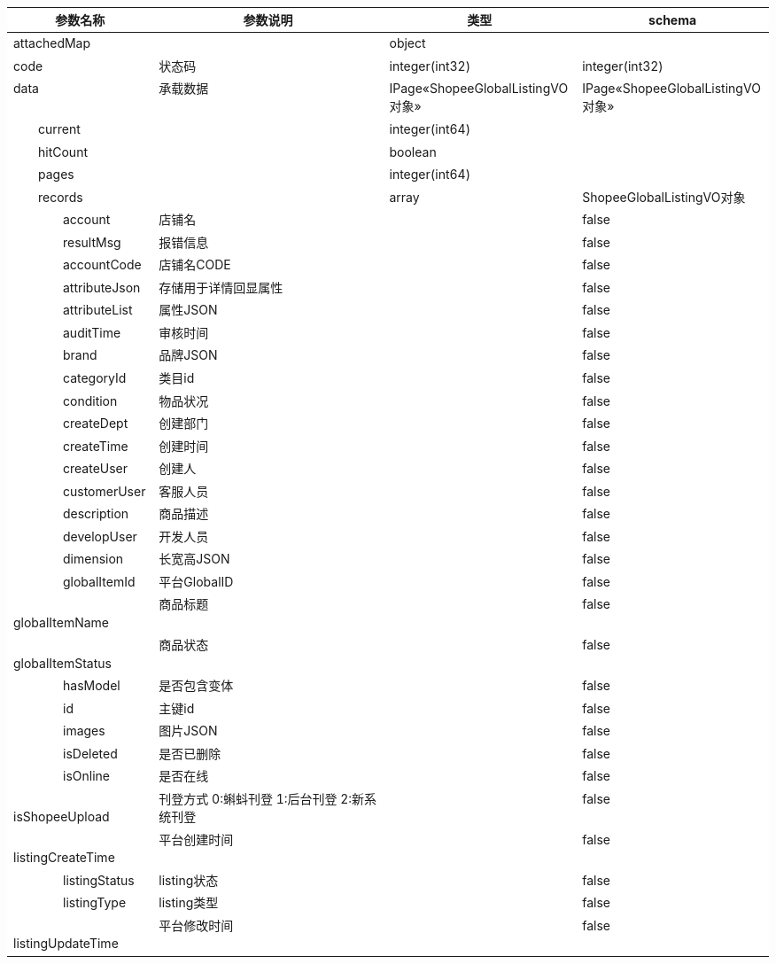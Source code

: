 
| 参数名称 | 参数说明 | 类型 | schema |
| -------- | -------- | ----- |----- | 
|attachedMap||object||
|code|状态码|integer(int32)|integer(int32)|
|data|承载数据|IPage«ShopeeGlobalListingVO对象»|IPage«ShopeeGlobalListingVO对象»|
|&emsp;&emsp;current||integer(int64)||
|&emsp;&emsp;hitCount||boolean||
|&emsp;&emsp;pages||integer(int64)||
|&emsp;&emsp;records||array|ShopeeGlobalListingVO对象|
|&emsp;&emsp;&emsp;&emsp;account|店铺名||false|string||
|&emsp;&emsp;&emsp;&emsp;resultMsg|报错信息||false|string||
|&emsp;&emsp;&emsp;&emsp;accountCode|店铺名CODE||false|string||
|&emsp;&emsp;&emsp;&emsp;attributeJson|存储用于详情回显属性||false|string||
|&emsp;&emsp;&emsp;&emsp;attributeList|属性JSON||false|string||
|&emsp;&emsp;&emsp;&emsp;auditTime|审核时间||false|string(date-time)||
|&emsp;&emsp;&emsp;&emsp;brand|品牌JSON||false|string||
|&emsp;&emsp;&emsp;&emsp;categoryId|类目id||false|integer(int32)||
|&emsp;&emsp;&emsp;&emsp;condition|物品状况||false|string||
|&emsp;&emsp;&emsp;&emsp;createDept|创建部门||false|integer(int64)||
|&emsp;&emsp;&emsp;&emsp;createTime|创建时间||false|string(date-time)||
|&emsp;&emsp;&emsp;&emsp;createUser|创建人||false|integer(int64)||
|&emsp;&emsp;&emsp;&emsp;customerUser|客服人员||false|integer(int64)||
|&emsp;&emsp;&emsp;&emsp;description|商品描述||false|string||
|&emsp;&emsp;&emsp;&emsp;developUser|开发人员||false|integer(int64)||
|&emsp;&emsp;&emsp;&emsp;dimension|长宽高JSON||false|string||
|&emsp;&emsp;&emsp;&emsp;globalItemId|平台GlobalID||false|integer(int64)||
|&emsp;&emsp;&emsp;&emsp;globalItemName|商品标题||false|string||
|&emsp;&emsp;&emsp;&emsp;globalItemStatus|商品状态||false|string||
|&emsp;&emsp;&emsp;&emsp;hasModel|是否包含变体||false|boolean||
|&emsp;&emsp;&emsp;&emsp;id|主键id||false|integer(int64)||
|&emsp;&emsp;&emsp;&emsp;images|图片JSON||false|string||
|&emsp;&emsp;&emsp;&emsp;isDeleted|是否已删除||false|integer(int32)||
|&emsp;&emsp;&emsp;&emsp;isOnline|是否在线||false|boolean||
|&emsp;&emsp;&emsp;&emsp;isShopeeUpload|刊登方式 0:蝌蚪刊登 1:后台刊登 2:新系统刊登||false|integer(int32)||
|&emsp;&emsp;&emsp;&emsp;listingCreateTime|平台创建时间||false|string(date-time)||
|&emsp;&emsp;&emsp;&emsp;listingStatus|listing状态||false|integer(int32)||
|&emsp;&emsp;&emsp;&emsp;listingType|listing类型||false|string||
|&emsp;&emsp;&emsp;&emsp;listingUpdateTime|平台修改时间||false|string(date-time)||